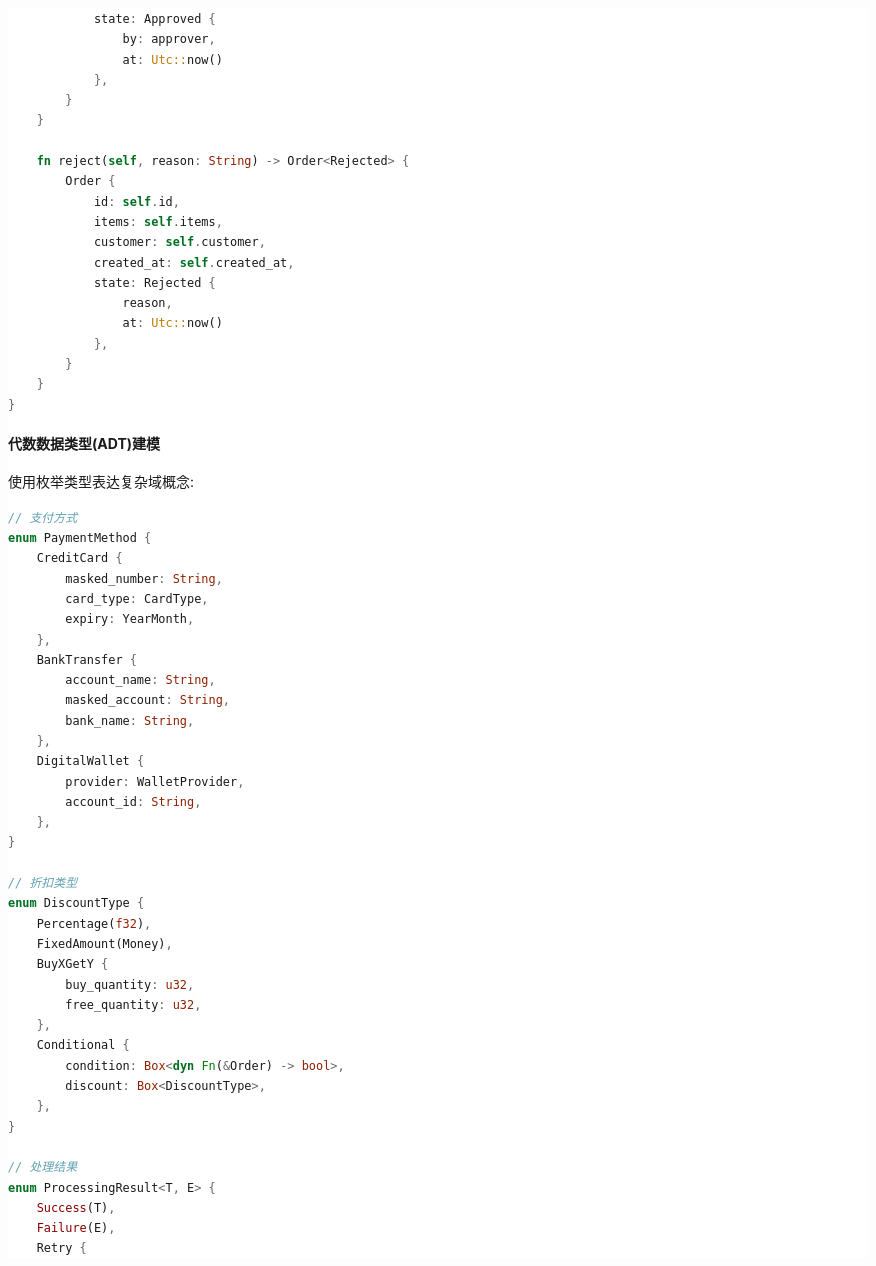 ```rust
            state: Approved { 
                by: approver, 
                at: Utc::now() 
            },
        }
    }
    
    fn reject(self, reason: String) -> Order<Rejected> {
        Order {
            id: self.id,
            items: self.items,
            customer: self.customer,
            created_at: self.created_at,
            state: Rejected { 
                reason, 
                at: Utc::now() 
            },
        }
    }
}
```

#### 代数数据类型(ADT)建模

使用枚举类型表达复杂域概念:

```rust
// 支付方式
enum PaymentMethod {
    CreditCard {
        masked_number: String,
        card_type: CardType,
        expiry: YearMonth,
    },
    BankTransfer {
        account_name: String,
        masked_account: String,
        bank_name: String,
    },
    DigitalWallet {
        provider: WalletProvider,
        account_id: String,
    },
}

// 折扣类型
enum DiscountType {
    Percentage(f32),
    FixedAmount(Money),
    BuyXGetY {
        buy_quantity: u32,
        free_quantity: u32,
    },
    Conditional {
        condition: Box<dyn Fn(&Order) -> bool>,
        discount: Box<DiscountType>,
    },
}

// 处理结果
enum ProcessingResult<T, E> {
    Success(T),
    Failure(E),
    Retry {
```
